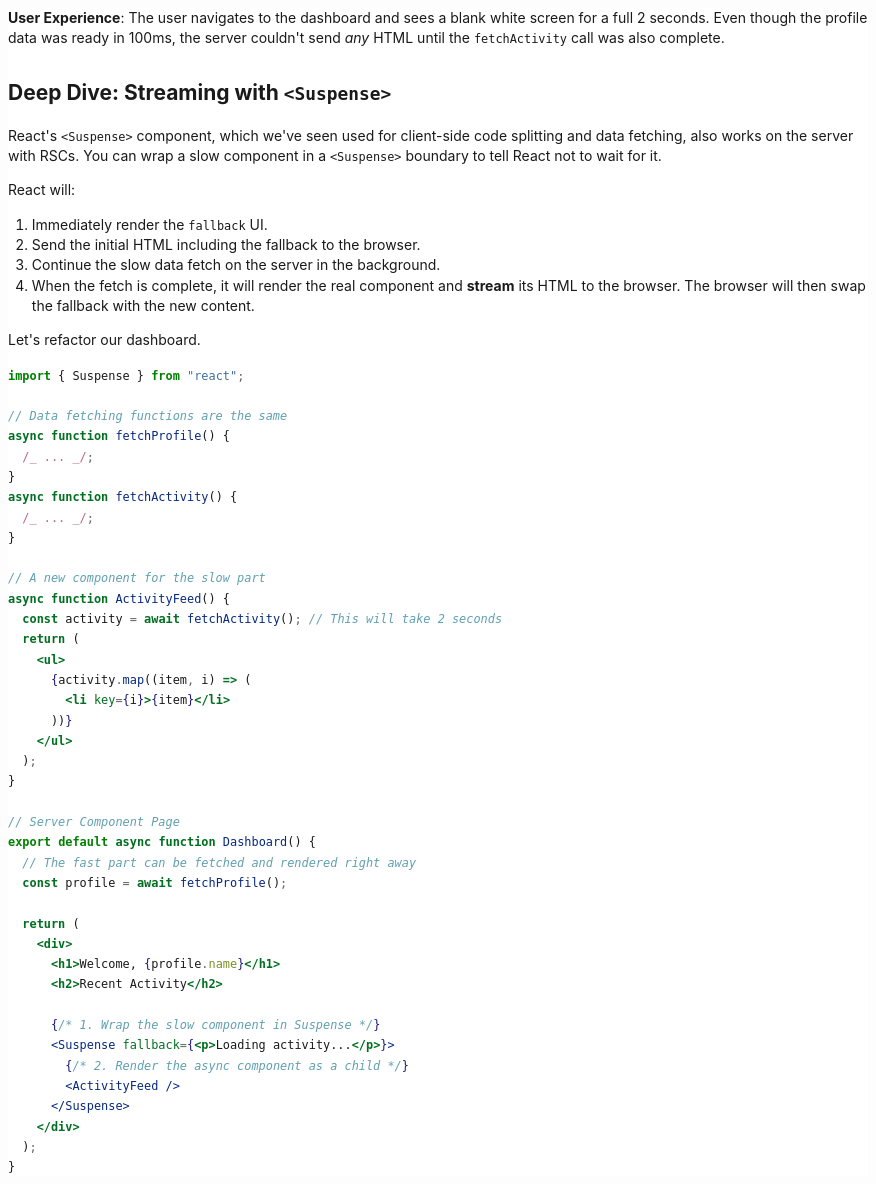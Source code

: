 **User Experience**:
The user navigates to the dashboard and sees a blank white screen for a full 2 seconds. Even though the profile data was ready in 100ms, the server couldn't send _any_ HTML until the `fetchActivity` call was also complete.

## Deep Dive: Streaming with `<Suspense>`

React's `<Suspense>` component, which we've seen used for client-side code splitting and data fetching, also works on the server with RSCs. You can wrap a slow component in a `<Suspense>` boundary to tell React not to wait for it.

React will:

1.  Immediately render the `fallback` UI.
2.  Send the initial HTML including the fallback to the browser.
3.  Continue the slow data fetch on the server in the background.
4.  When the fetch is complete, it will render the real component and **stream** its HTML to the browser. The browser will then swap the fallback with the new content.

Let's refactor our dashboard.

```jsx
import { Suspense } from "react";

// Data fetching functions are the same
async function fetchProfile() {
  /_ ... _/;
}
async function fetchActivity() {
  /_ ... _/;
}

// A new component for the slow part
async function ActivityFeed() {
  const activity = await fetchActivity(); // This will take 2 seconds
  return (
    <ul>
      {activity.map((item, i) => (
        <li key={i}>{item}</li>
      ))}
    </ul>
  );
}

// Server Component Page
export default async function Dashboard() {
  // The fast part can be fetched and rendered right away
  const profile = await fetchProfile();

  return (
    <div>
      <h1>Welcome, {profile.name}</h1>
      <h2>Recent Activity</h2>

      {/* 1. Wrap the slow component in Suspense */}
      <Suspense fallback={<p>Loading activity...</p>}>
        {/* 2. Render the async component as a child */}
        <ActivityFeed />
      </Suspense>
    </div>
  );
}
```
